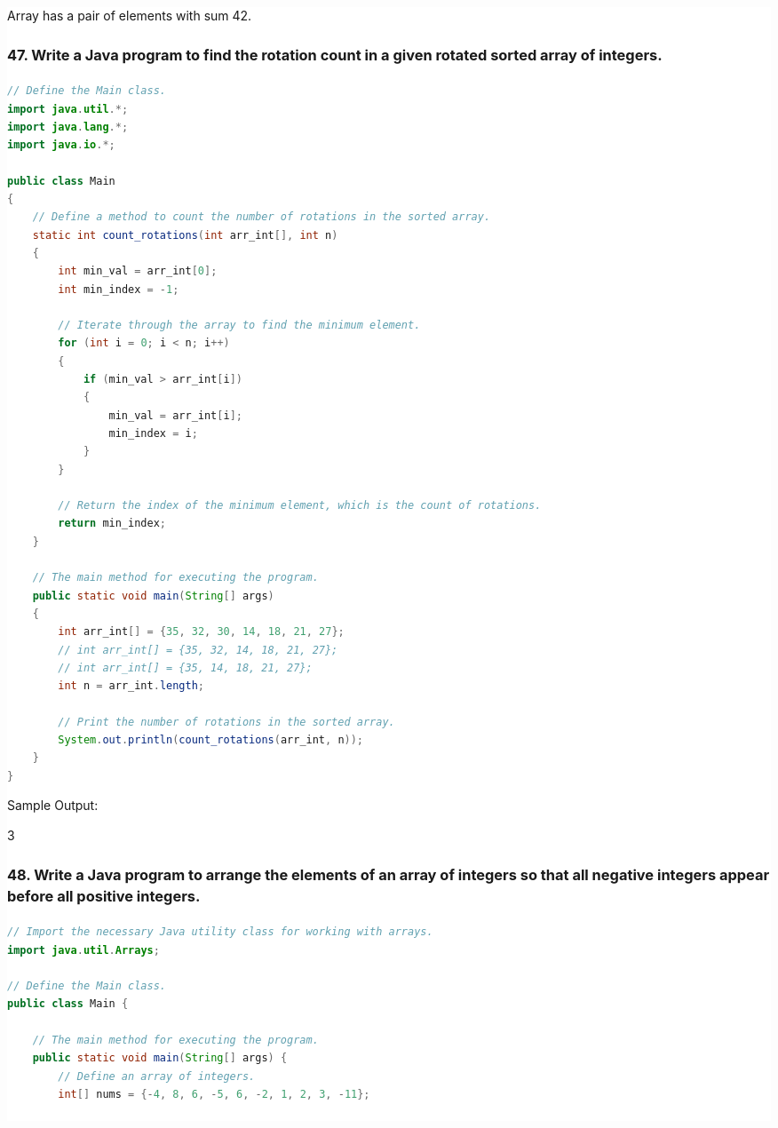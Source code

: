 Array has a pair of elements with sum 42.

### 47. Write a Java program to find the rotation count in a given rotated sorted array of integers.  
```java
// Define the Main class.
import java.util.*;
import java.lang.*;
import java.io.*;

public class Main
{
    // Define a method to count the number of rotations in the sorted array.
    static int count_rotations(int arr_int[], int n)
    {
        int min_val = arr_int[0];
        int min_index = -1;
        
        // Iterate through the array to find the minimum element.
        for (int i = 0; i < n; i++)
        {
            if (min_val > arr_int[i])
            {
                min_val = arr_int[i];
                min_index = i;
            }
        }

        // Return the index of the minimum element, which is the count of rotations.
        return min_index;
    }
    
    // The main method for executing the program.
    public static void main(String[] args)
    {
        int arr_int[] = {35, 32, 30, 14, 18, 21, 27};
        // int arr_int[] = {35, 32, 14, 18, 21, 27};
        // int arr_int[] = {35, 14, 18, 21, 27};
        int n = arr_int.length;

        // Print the number of rotations in the sorted array.
        System.out.println(count_rotations(arr_int, n));
    }
}
```
Sample Output:
                                                                              
3

### 48. Write a Java program to arrange the elements of an array of integers so that all negative integers appear before all positive integers.  
```java
// Import the necessary Java utility class for working with arrays.
import java.util.Arrays;

// Define the Main class.
public class Main {

    // The main method for executing the program.
    public static void main(String[] args) {
        // Define an array of integers.
        int[] nums = {-4, 8, 6, -5, 6, -2, 1, 2, 3, -11};
        
```